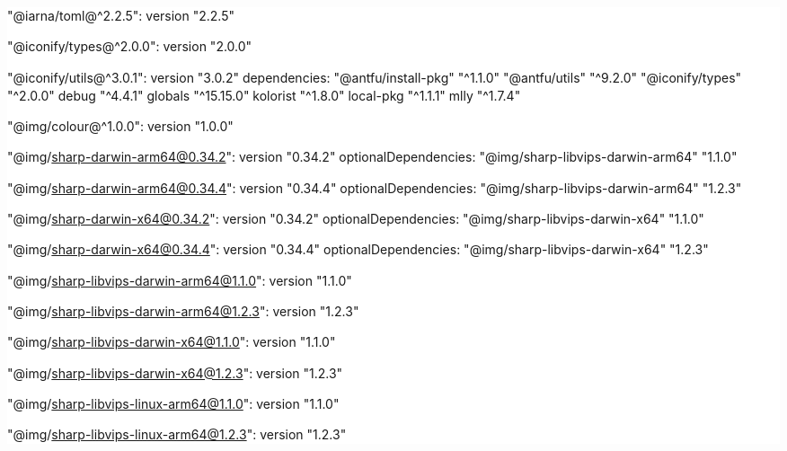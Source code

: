 "@iarna/toml@^2.2.5":
  version "2.2.5"
    
"@iconify/types@^2.0.0":
  version "2.0.0"
    
"@iconify/utils@^3.0.1":
  version "3.0.2"
      dependencies:
    "@antfu/install-pkg" "^1.1.0"
    "@antfu/utils" "^9.2.0"
    "@iconify/types" "^2.0.0"
    debug "^4.4.1"
    globals "^15.15.0"
    kolorist "^1.8.0"
    local-pkg "^1.1.1"
    mlly "^1.7.4"

"@img/colour@^1.0.0":
  version "1.0.0"
    
"@img/sharp-darwin-arm64@0.34.2":
  version "0.34.2"
      optionalDependencies:
    "@img/sharp-libvips-darwin-arm64" "1.1.0"

"@img/sharp-darwin-arm64@0.34.4":
  version "0.34.4"
      optionalDependencies:
    "@img/sharp-libvips-darwin-arm64" "1.2.3"

"@img/sharp-darwin-x64@0.34.2":
  version "0.34.2"
      optionalDependencies:
    "@img/sharp-libvips-darwin-x64" "1.1.0"

"@img/sharp-darwin-x64@0.34.4":
  version "0.34.4"
      optionalDependencies:
    "@img/sharp-libvips-darwin-x64" "1.2.3"

"@img/sharp-libvips-darwin-arm64@1.1.0":
  version "1.1.0"
    
"@img/sharp-libvips-darwin-arm64@1.2.3":
  version "1.2.3"
    
"@img/sharp-libvips-darwin-x64@1.1.0":
  version "1.1.0"
    
"@img/sharp-libvips-darwin-x64@1.2.3":
  version "1.2.3"
    
"@img/sharp-libvips-linux-arm64@1.1.0":
  version "1.1.0"
    
"@img/sharp-libvips-linux-arm64@1.2.3":
  version "1.2.3"
    